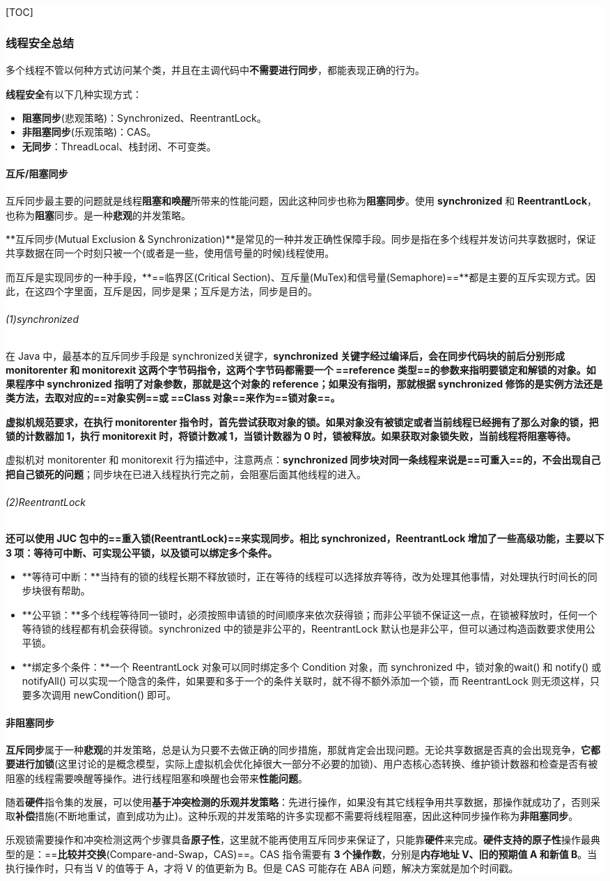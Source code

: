 [TOC]

### 线程安全总结

多个线程不管以何种方式访问某个类，并且在主调代码中**不需要进行同步**，都能表现正确的行为。

**线程安全**有以下几种实现方式：

- **阻塞同步**(悲观策略)：Synchronized、ReentrantLock。
- **非阻塞同步**(乐观策略)：CAS。
- **无同步**：ThreadLocal、栈封闭、不可变类。

#### 互斥/阻塞同步

互斥同步最主要的问题就是线程**阻塞和唤醒**所带来的性能问题，因此这种同步也称为**阻塞同步**。使用 **synchronized** 和 **ReentrantLock**，也称为**阻塞**同步。是一种**悲观**的并发策略。

**互斥同步(Mutual Exclusion & Synchronization)**是常见的一种并发正确性保障手段。同步是指在多个线程并发访问共享数据时，保证共享数据在同一个时刻只被一个(或者是一些，使用信号量的时候)线程使用。

而互斥是实现同步的一种手段，**==临界区(Critical Section)、互斥量(MuTex)和信号量(Semaphore)==**都是主要的互斥实现方式。因此，在这四个字里面，互斥是因，同步是果；互斥是方法，同步是目的。

###### (1)synchronized

在 Java 中，最基本的互斥同步手段是 synchronized关键字，**synchronized 关键字经过编译后，会在同步代码块的前后分别形成 monitorenter 和 monitorexit 这两个字节码指令，这两个字节码都需要一个 ==reference 类型==的参数来指明要锁定和解锁的对象。如果程序中 synchronized 指明了对象参数，那就是这个对象的 reference；如果没有指明，那就根据 synchronized 修饰的是实例方法还是类方法，去取对应的==对象实例==或 ==Class 对象==来作为==锁对象==。**

**虚拟机规范要求，在执行 monitorenter 指令时，首先尝试获取对象的锁。如果对象没有被锁定或者当前线程已经拥有了那么对象的锁，把锁的计数器加 1，执行 monitorexit 时，将锁计数减 1，当锁计数器为 0 时，锁被释放。如果获取对象锁失败，当前线程将阻塞等待。**

虚拟机对 monitorenter 和 monitorexit 行为描述中，注意两点：**synchronized 同步块对同一条线程来说是==可重入==的，不会出现自己把自己锁死的问题**；同步块在已进入线程执行完之前，会阻塞后面其他线程的进入。

###### (2)ReentrantLock

**还可以使用 JUC 包中的==重入锁(ReentrantLock)==来实现同步。相比 synchronized，ReentrantLock 增加了一些高级功能，主要以下 3 项：等待可中断、可实现公平锁，以及锁可以绑定多个条件。**

- **等待可中断：**当持有的锁的线程长期不释放锁时，正在等待的线程可以选择放弃等待，改为处理其他事情，对处理执行时间长的同步块很有帮助。

- **公平锁：**多个线程等待同一锁时，必须按照申请锁的时间顺序来依次获得锁；而非公平锁不保证这一点，在锁被释放时，任何一个等待锁的线程都有机会获得锁。synchronized 中的锁是非公平的，ReentrantLock 默认也是非公平，但可以通过构造函数要求使用公平锁。

- **绑定多个条件：**一个 ReentrantLock 对象可以同时绑定多个 Condition 对象，而 synchronized 中，锁对象的wait() 和 notify() 或 notifyAll() 可以实现一个隐含的条件，如果要和多于一个的条件关联时，就不得不额外添加一个锁，而 ReentrantLock 则无须这样，只要多次调用 newCondition() 即可。

#### 非阻塞同步

**互斥同步**属于一种**悲观**的并发策略，总是认为只要不去做正确的同步措施，那就肯定会出现问题。无论共享数据是否真的会出现竞争，**它都要进行加锁**(这里讨论的是概念模型，实际上虚拟机会优化掉很大一部分不必要的加锁)、用户态核心态转换、维护锁计数器和检查是否有被阻塞的线程需要唤醒等操作。进行线程阻塞和唤醒也会带来**性能问题**。

随着**硬件**指令集的发展，可以使用**基于冲突检测的乐观并发策略**：先进行操作，如果没有其它线程争用共享数据，那操作就成功了，否则采取**补偿**措施(不断地重试，直到成功为止)。这种乐观的并发策略的许多实现都不需要将线程阻塞，因此这种同步操作称为**非阻塞同步**。 

乐观锁需要操作和冲突检测这两个步骤具备**原子性**，这里就不能再使用互斥同步来保证了，只能靠**硬件**来完成。**硬件支持的原子性**操作最典型的是：==**比较并交换**(Compare-and-Swap，CAS)==。CAS 指令需要有 **3 个操作数**，分别是**内存地址 V、旧的预期值 A 和新值 B**。当执行操作时，只有当 V 的值等于 A，才将 V 的值更新为 B。但是 CAS 可能存在 ABA 问题，解决方案就是加个时间戳。
